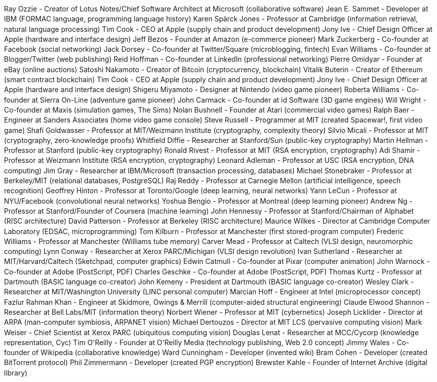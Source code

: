Ray Ozzie - Creator of Lotus Notes/Chief Software Architect at Microsoft (collaborative software)
Jean E. Sammet - Developer at IBM (FORMAC language, programming language history)
Karen Spärck Jones - Professor at Cambridge (information retrieval, natural language processing)
Tim Cook - CEO at Apple (supply chain and product development)
Jony Ive - Chief Design Officer at Apple (hardware and interface design)
Jeff Bezos - Founder at Amazon (e-commerce pioneer)
Mark Zuckerberg - Co-founder at Facebook (social networking)
Jack Dorsey - Co-founder at Twitter/Square (microblogging, fintech)
Evan Williams - Co-founder at Blogger/Twitter (web publishing)
Reid Hoffman - Co-founder at LinkedIn (professional networking)
Pierre Omidyar - Founder at eBay (online auctions)
Satoshi Nakamoto - Creator of Bitcoin (cryptocurrency, blockchain)
Vitalik Buterin - Creator of Ethereum (smart contract blockchain)
Tim Cook - CEO at Apple (supply chain and product development)
Jony Ive - Chief Design Officer at Apple (hardware and interface design)
Shigeru Miyamoto - Designer at Nintendo (video game pioneer)
Roberta Williams - Co-founder at Sierra On-Line (adventure game pioneer)
John Carmack - Co-founder at id Software (3D game engines)
Will Wright - Co-founder at Maxis (simulation games, The Sims)
Nolan Bushnell - Founder at Atari (commercial video games)
Ralph Baer - Engineer at Sanders Associates (home video game console)
Steve Russell - Programmer at MIT (created Spacewar!, first video game)
Shafi Goldwasser - Professor at MIT/Weizmann Institute (cryptography, complexity theory)
Silvio Micali - Professor at MIT (cryptography, zero-knowledge proofs)
Whitfield Diffie - Researcher at Stanford/Sun (public-key cryptography)
Martin Hellman - Professor at Stanford (public-key cryptography)
Ronald Rivest - Professor at MIT (RSA encryption, cryptography)
Adi Shamir - Professor at Weizmann Institute (RSA encryption, cryptography)
Leonard Adleman - Professor at USC (RSA encryption, DNA computing)
Jim Gray - Researcher at IBM/Microsoft (transaction processing, databases)
Michael Stonebraker - Professor at Berkeley/MIT (relational databases, PostgreSQL)
Raj Reddy - Professor at Carnegie Mellon (artificial intelligence, speech recognition)
Geoffrey Hinton - Professor at Toronto/Google (deep learning, neural networks)
Yann LeCun - Professor at NYU/Facebook (convolutional neural networks)
Yoshua Bengio - Professor at Montreal (deep learning pioneer)
Andrew Ng - Professor at Stanford/Founder of Coursera (machine learning)
John Hennessy - Professor at Stanford/Chairman of Alphabet (RISC architecture)
David Patterson - Professor at Berkeley (RISC architecture)
Maurice Wilkes - Director at Cambridge Computer Laboratory (EDSAC, microprogramming)
Tom Kilburn - Professor at Manchester (first stored-program computer)
Frederic Williams - Professor at Manchester (Williams tube memory)
Carver Mead - Professor at Caltech (VLSI design, neuromorphic computing)
Lynn Conway - Researcher at Xerox PARC/Michigan (VLSI design revolution)
Ivan Sutherland - Researcher at MIT/Harvard/Caltech (Sketchpad, computer graphics)
Edwin Catmull - Co-founder at Pixar (computer animation)
John Warnock - Co-founder at Adobe (PostScript, PDF)
Charles Geschke - Co-founder at Adobe (PostScript, PDF)
Thomas Kurtz - Professor at Dartmouth (BASIC language co-creator)
John Kemeny - President at Dartmouth (BASIC language co-creator)
Wesley Clark - Researcher at MIT/Washington University (LINC personal computer)
Marcian Hoff - Engineer at Intel (microprocessor concept)
Fazlur Rahman Khan - Engineer at Skidmore, Owings & Merrill (computer-aided structural engineering)
Claude Elwood Shannon - Researcher at Bell Labs/MIT (information theory)
Norbert Wiener - Professor at MIT (cybernetics)
Joseph Licklider - Director at ARPA (man-computer symbiosis, ARPANET vision)
Michael Dertouzos - Director at MIT LCS (pervasive computing vision)
Mark Weiser - Chief Scientist at Xerox PARC (ubiquitous computing vision)
Douglas Lenat - Researcher at MCC/Cycorp (knowledge representation, Cyc)
Tim O'Reilly - Founder at O'Reilly Media (technology publishing, Web 2.0 concept)
Jimmy Wales - Co-founder of Wikipedia (collaborative knowledge)
Ward Cunningham - Developer (invented wiki)
Bram Cohen - Developer (created BitTorrent protocol)
Phil Zimmermann - Developer (created PGP encryption)
Brewster Kahle - Founder of Internet Archive (digital library)
